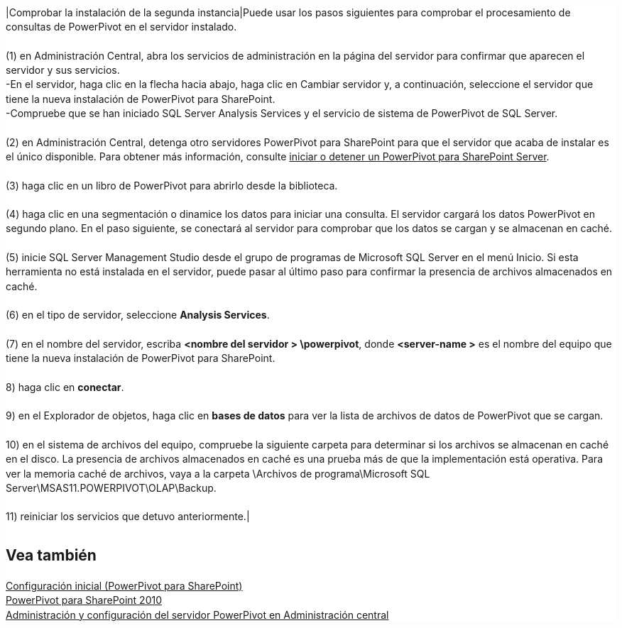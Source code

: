 |Comprobar la instalación de la segunda instancia|Puede usar los pasos siguientes para comprobar el procesamiento de consultas de PowerPivot en el servidor instalado.<br /><br /> (1) en Administración Central, abra los servicios de administración en la página del servidor para confirmar que aparecen el servidor y sus servicios.<br />-En el servidor, haga clic en la flecha hacia abajo, haga clic en Cambiar servidor y, a continuación, seleccione el servidor que tiene la nueva instalación de PowerPivot para SharePoint.<br />-Compruebe que se han iniciado SQL Server Analysis Services y el servicio de sistema de PowerPivot de SQL Server.<br /><br /> (2) en Administración Central, detenga otro servidores PowerPivot para SharePoint para que el servidor que acaba de instalar es el único disponible. Para obtener más información, consulte [iniciar o detener un PowerPivot para SharePoint Server](../../analysis-services/power-pivot-sharepoint/start-or-stop-a-power-pivot-for-sharepoint-server.md).<br /><br /> (3) haga clic en un libro de PowerPivot para abrirlo desde la biblioteca.<br /><br /> (4) haga clic en una segmentación o dinamice los datos para iniciar una consulta. El servidor cargará los datos PowerPivot en segundo plano. En el paso siguiente, se conectará al servidor para comprobar que los datos se cargan y se almacenan en caché.<br /><br /> (5) inicie SQL Server Management Studio desde el grupo de programas de Microsoft SQL Server en el menú Inicio. Si esta herramienta no está instalada en el servidor, puede pasar al último paso para confirmar la presencia de archivos almacenados en caché.<br /><br /> (6) en el tipo de servidor, seleccione **Analysis Services**.<br /><br /> (7) en el nombre del servidor, escriba  **\<nombre del servidor > \powerpivot**, donde  **\<server-name >** es el nombre del equipo que tiene la nueva instalación de PowerPivot para SharePoint.<br /><br /> 8) haga clic en **conectar**.<br /><br /> 9) en el Explorador de objetos, haga clic en **bases de datos** para ver la lista de archivos de datos de PowerPivot que se cargan.<br /><br /> 10) en el sistema de archivos del equipo, compruebe la siguiente carpeta para determinar si los archivos se almacenan en caché en el disco. La presencia de archivos almacenados en caché es una prueba más de que la implementación está operativa. Para ver la memoria caché de archivos, vaya a la carpeta \Archivos de programa\Microsoft SQL Server\MSAS11.POWERPIVOT\OLAP\Backup.<br /><br /> 11) reiniciar los servicios que detuvo anteriormente.|  
  
## <a name="see-also"></a>Vea también  
 [Configuración inicial &#40;PowerPivot para SharePoint&#41;](../../../2014/sql-server/install/initial-configuration-powerpivot-for-sharepoint.md)   
 [PowerPivot para SharePoint 2010](../../../2014/sql-server/install/powerpivot-for-sharepoint-2010-installation.md)   
 [Administración y configuración del servidor PowerPivot en Administración central](../../analysis-services/power-pivot-sharepoint/power-pivot-server-administration-and-configuration-in-central-administration.md)  
  
  
